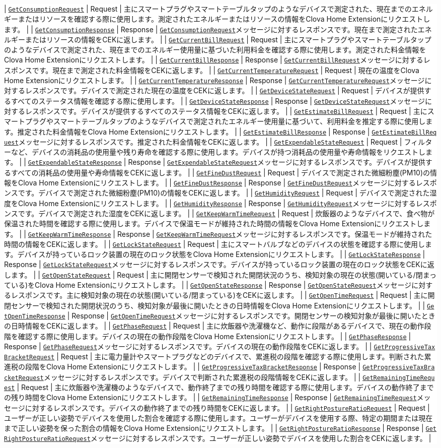 | [`GetConsumptionRequest`](#GetConsumptionRequest)                             | Request  | 主にスマートプラグやスマートテーブルタップのようなデバイスで測定された、現在までのエネルギーまたはリソースを確認する際に使用します。測定されたエネルギーまたはリソースの情報をClova Home Extensionにリクエストします。  |
| [`GetConsumptionResponse`](#GetConsumptionResponse)                           | Response | [`GetConsumptionRequest`](#GetConsumptionRequest)メッセージに対するレスポンスです。現在まで測定されたエネルギーまたはリソースの情報をCEKに返します。  |
| [`GetCurrentBillRequest`](#GetCurrentBillRequest)                             | Request  | 主にスマートプラグやスマートテーブルタップのようなデバイスで測定された、現在までのエネルギー使用量に基づいた利用料金を確認する際に使用します。測定された料金情報をClova Home Extensionにリクエストします。  |
| [`GetCurrentBillResponse`](#GetCurrentBillResponse)                           | Response | [`GetCurrentBillRequest`](#GetCurrentBillRequest)メッセージに対するレスポンスです。現在まで測定された料金情報をCEKに返します。   |
| [`GetCurrentTemperatureRequest`](#GetCurrentTemperatureRequest)               | Request  | 現在の温度をClova Home Extensionにリクエストします。 |
| [`GetCurrentTemperatureResponse`](#GetCurrentTemperatureResponse)             | Response | [`GetCurrentTemperatureRequest`](#GetCurrentTemperatureRequest)メッセージに対するレスポンスです。デバイスで測定された現在の温度をCEKに返します。 |
| [`GetDeviceStateRequest`](#GetDeviceStateRequest)                             | Request  | デバイスが提供するすべてのステータス情報を確認する際に使用します。  |
| [`GetDeviceStateResponse`](#GetDeviceStateResponse)                           | Response | [`GetDeviceStateRequest`](#GetDeviceStateRequest)メッセージに対するレスポンスです。デバイスが提供するすべてのステータス情報をCEKに返します。  |
| [`GetEstimateBillRequest`](#GetEstimateBillRequest)                           | Request  | 主にスマートプラグやスマートテーブルタップのようなデバイスで測定されたエネルギー使用量に基づいて、利用料金を推定する際に使用します。推定された料金情報をClova Home Extensionにリクエストします。  |
| [`GetEstimateBillResponse`](#GetEstimateBillResponse)                         | Response | [`GetEstimateBillRequest`](#GetEstimateBillRequest)メッセージに対するレスポンスです。推定された料金情報をCEKに返します。  |
| [`GetExpendableStateRequest`](#GetExpendableStateRequest)                     | Request  | フィルターなど、デバイスの消耗品の使用量や残り寿命を確認する際に使用します。デバイスが持つ消耗品の使用量や寿命情報をリクエストします。  |
| [`GetExpendableStateResponse`](#GetExpendableStateResponse)                   | Response | [`GetExpendableStateRequest`](#GetExpendableStateRequest)メッセージに対するレスポンスです。デバイスが提供するすべての消耗品の使用量や寿命情報をCEKに返します。 |
| [`GetFineDustRequest`](#GetFineDustRequest)                                   | Request  | デバイスで測定された微細粉塵(PM10)の情報をClova Home Extensionにリクエストします。 |
| [`GetFineDustResponse`](#GetFineDustResponse)                                 | Response | [`GetFineDustRequest`](#GetFineDustRequest)メッセージに対するレスポンスです。デバイスで測定された微細粉塵(PM10)の情報をCEKに返します。 |
| [`GetHumidityRequest`](#GetHumidityRequest)                                   | Request  | デバイスで測定された湿度をClova Home Extensionにリクエストします。 |
| [`GetHumidityResponse`](#GetHumidityResponse)                                 | Response | [`GetHumidityRequest`](#GetHumidityRequest)メッセージに対するレスポンスです。デバイスで測定された湿度をCEKに返します。 |
| [`GetKeepWarmTimeRequest`](#GetKeepWarmTimeRequest)                           | Request  | 炊飯器のようなデバイスで、食べ物が保温された時間を確認する際に使用します。デバイスで保温モードが維持された時間の情報をClova Home Extensionにリクエストします。  |
| [`GetKeepWarmTimeResponse`](#GetKeepWarmTimeResponse)                         | Response | [`GetKeepWarmTimeRequest`](#GetKeepWarmTimeRequest)メッセージに対するレスポンスです。保温モードが維持された時間の情報をCEKに返します。  |
| [`GetLockStateRequest`](#GetLockStateRequest)                                 | Request  | 主にスマートバルブなどのデバイスの状態を確認する際に使用します。デバイスが持っているロック装置の現在のロック状態をClova Home Extensionにリクエストします。  |
| [`GetLockStateResponse`](#GetLockStateResponse)                               | Response | [`GetLockStateRequest`](#GetLockStateRequest)メッセージに対するレスポンスです。デバイスが持っているロック装置の現在のロック状態をCEKに返します。  |
| [`GetOpenStateRequest`](#GetOpenStateRequest)                                 | Request  | 主に開閉センサーで検知された開閉状況のうち、検知対象の現在の状態(開いている/閉まっている)をClova Home Extensionにリクエストします。  |
| [`GetOpenStateResponse`](#GetOpenStateResponse)                               | Response | [`GetOpenStateRequest`](#GetOpenStateRequest)メッセージに対するレスポンスです。主に検知対象の現在の状態(開いている/閉まっている)をCEKに返します。  |
| [`GetOpenTimeRequest`](#GetOpenTimeRequest)                                   | Request  | 主に開閉センサーで検知された開閉状況のうち、検知対象が最後に開いたときの日時情報をClova Home Extensionにリクエストします。   |
| [`GetOpenTimeResponse`](#GetOpenTimeResponse)                                 | Response | [`GetOpenTimeRequest`](#GetOpenTimeRequest)メッセージに対するレスポンスです。開閉センサーの検知対象が最後に開いたときの日時情報をCEKに返します。  |
| [`GetPhaseRequest`](#GetPhaseRequest)                                         | Request  | 主に炊飯器や洗濯機など、動作に段階があるデバイスで、現在の動作段階を確認する際に使用します。デバイスの現在の動作段階をClova Home Extensionにリクエストします。  |
| [`GetPhaseResponse`](#GetPhaseResponse)                                       | Response | [`GetPhaseRequest`](#GetPhaseRequest)メッセージに対するレスポンスです。デバイスの現在の動作段階をCEKに返します。  |
| [`GetProgressiveTaxBracketRequest`](#GetProgressiveTaxBracketRequest)         | Request  | 主に電力量計やスマートプラグなどのデバイスで、累進税の段階を確認する際に使用します。判断された累進税の段階をClova Home Extensionにリクエストします。  |
| [`GetProgressiveTaxBracketResponse`](#GetProgressiveTaxBracketResponse)         | Response | [`GetProgressiveTaxBracketRequest`](#GetProgressiveTaxBracketRequest)メッセージに対するレスポンスです。デバイスで判断された累進税の段階情報をCEKに返します。 |
| [`GetRemainingTimeRequest`](#GetRemainingTimeRequest)                         | Request  | 主に炊飯器や洗濯機のようなデバイスで、動作終了までの残り時間を確認する際に使用します。デバイスの動作終了までの残り時間をClova Home Extensionにリクエストします。  |
| [`GetRemainingTimeResponse`](#GetRemainingTimeResponse)                       | Response | [`GetRemainingTimeRequest`](#GetRemainingTimeRequest)メッセージに対するレスポンスです。デバイスの動作終了までの残り時間をCEKに返します。 |
| [`GetRightPostureRatioRequest`](#GetRightPostureRatioRequest)                 | Request  | ユーザーが正しい姿勢でデバイスを使用した割合を確認する際に使用します。ユーザーがデバイスを使用する際、特定の期間または現在まで正しい姿勢を保った割合の情報をClova Home Extensionにリクエストします。  |
| [`GetRightPostureRatioResponse`](#GetRightPostureRatioResponse)               | Response | [`GetRightPostureRatioRequest`](#GetRightPostureRatioRequest)メッセージに対するレスポンスです。ユーザーが正しい姿勢でデバイスを使用した割合をCEKに返します。  |